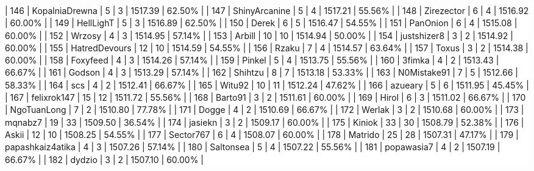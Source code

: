 | 146 | KopalniaDrewna      |      5 |        3 | 1517.39 |      62.50% |
| 147 | ShinyArcanine       |      5 |        4 | 1517.21 |      55.56% |
| 148 | Zirezector          |      6 |        4 | 1516.92 |      60.00% |
| 149 | HellLighT           |      5 |        3 | 1516.89 |      62.50% |
| 150 | Derek               |      6 |        5 | 1516.47 |      54.55% |
| 151 | PanOnion            |      6 |        4 | 1515.08 |      60.00% |
| 152 | Wrzosy              |      4 |        3 | 1514.95 |      57.14% |
| 153 | Arbill              |     10 |       10 | 1514.94 |      50.00% |
| 154 | justshizer8         |      3 |        2 | 1514.92 |      60.00% |
| 155 | HatredDevours       |     12 |       10 | 1514.59 |      54.55% |
| 156 | Rzaku               |      7 |        4 | 1514.57 |      63.64% |
| 157 | Toxus               |      3 |        2 | 1514.38 |      60.00% |
| 158 | Foxyfeed            |      4 |        3 | 1514.26 |      57.14% |
| 159 | Pinkel              |      5 |        4 | 1513.75 |      55.56% |
| 160 | 3fimka              |      4 |        2 | 1513.43 |      66.67% |
| 161 | Godson              |      4 |        3 | 1513.29 |      57.14% |
| 162 | Shihtzu             |      8 |        7 | 1513.18 |      53.33% |
| 163 | N0Mistake91         |      7 |        5 | 1512.66 |      58.33% |
| 164 | scs                 |      4 |        2 | 1512.41 |      66.67% |
| 165 | Witu92              |     10 |       11 | 1512.24 |      47.62% |
| 166 | azueary             |      5 |        6 | 1511.95 |      45.45% |
| 167 | felixrok147         |     15 |       12 | 1511.72 |      55.56% |
| 168 | Barto91             |      3 |        2 | 1511.61 |      60.00% |
| 169 | Hirol               |      6 |        3 | 1511.02 |      66.67% |
| 170 | NgoTuanLong         |      7 |        2 | 1510.80 |      77.78% |
| 171 | Dogge               |      4 |        2 | 1510.69 |      66.67% |
| 172 | Werlak              |      3 |        2 | 1510.68 |      60.00% |
| 173 | mqnabz7             |     19 |       33 | 1509.50 |      36.54% |
| 174 | jasiekn             |      3 |        2 | 1509.17 |      60.00% |
| 175 | Kiniok              |     33 |       30 | 1508.79 |      52.38% |
| 176 | Askii               |     12 |       10 | 1508.25 |      54.55% |
| 177 | Sector767           |      6 |        4 | 1508.07 |      60.00% |
| 178 | Matrido             |     25 |       28 | 1507.31 |      47.17% |
| 179 | papashkaiz4atika    |      4 |        3 | 1507.26 |      57.14% |
| 180 | Saltonsea           |      5 |        4 | 1507.22 |      55.56% |
| 181 | popawasia7          |      4 |        2 | 1507.19 |      66.67% |
| 182 | dydzio              |      3 |        2 | 1507.10 |      60.00% |